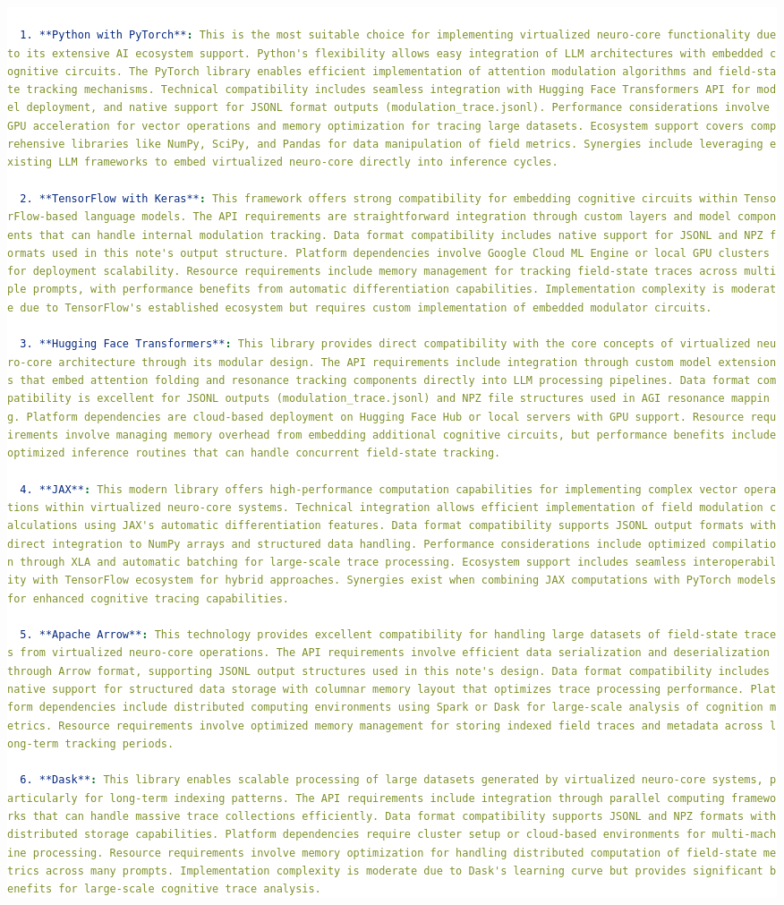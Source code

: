 ```yaml

  1. **Python with PyTorch**: This is the most suitable choice for implementing virtualized neuro-core functionality due to its extensive AI ecosystem support. Python's flexibility allows easy integration of LLM architectures with embedded cognitive circuits. The PyTorch library enables efficient implementation of attention modulation algorithms and field-state tracking mechanisms. Technical compatibility includes seamless integration with Hugging Face Transformers API for model deployment, and native support for JSONL format outputs (modulation_trace.jsonl). Performance considerations involve GPU acceleration for vector operations and memory optimization for tracing large datasets. Ecosystem support covers comprehensive libraries like NumPy, SciPy, and Pandas for data manipulation of field metrics. Synergies include leveraging existing LLM frameworks to embed virtualized neuro-core directly into inference cycles.

  2. **TensorFlow with Keras**: This framework offers strong compatibility for embedding cognitive circuits within TensorFlow-based language models. The API requirements are straightforward integration through custom layers and model components that can handle internal modulation tracking. Data format compatibility includes native support for JSONL and NPZ formats used in this note's output structure. Platform dependencies involve Google Cloud ML Engine or local GPU clusters for deployment scalability. Resource requirements include memory management for tracking field-state traces across multiple prompts, with performance benefits from automatic differentiation capabilities. Implementation complexity is moderate due to TensorFlow's established ecosystem but requires custom implementation of embedded modulator circuits.

  3. **Hugging Face Transformers**: This library provides direct compatibility with the core concepts of virtualized neuro-core architecture through its modular design. The API requirements include integration through custom model extensions that embed attention folding and resonance tracking components directly into LLM processing pipelines. Data format compatibility is excellent for JSONL outputs (modulation_trace.jsonl) and NPZ file structures used in AGI resonance mapping. Platform dependencies are cloud-based deployment on Hugging Face Hub or local servers with GPU support. Resource requirements involve managing memory overhead from embedding additional cognitive circuits, but performance benefits include optimized inference routines that can handle concurrent field-state tracking.

  4. **JAX**: This modern library offers high-performance computation capabilities for implementing complex vector operations within virtualized neuro-core systems. Technical integration allows efficient implementation of field modulation calculations using JAX's automatic differentiation features. Data format compatibility supports JSONL output formats with direct integration to NumPy arrays and structured data handling. Performance considerations include optimized compilation through XLA and automatic batching for large-scale trace processing. Ecosystem support includes seamless interoperability with TensorFlow ecosystem for hybrid approaches. Synergies exist when combining JAX computations with PyTorch models for enhanced cognitive tracing capabilities.

  5. **Apache Arrow**: This technology provides excellent compatibility for handling large datasets of field-state traces from virtualized neuro-core operations. The API requirements involve efficient data serialization and deserialization through Arrow format, supporting JSONL output structures used in this note's design. Data format compatibility includes native support for structured data storage with columnar memory layout that optimizes trace processing performance. Platform dependencies include distributed computing environments using Spark or Dask for large-scale analysis of cognition metrics. Resource requirements involve optimized memory management for storing indexed field traces and metadata across long-term tracking periods.

  6. **Dask**: This library enables scalable processing of large datasets generated by virtualized neuro-core systems, particularly for long-term indexing patterns. The API requirements include integration through parallel computing frameworks that can handle massive trace collections efficiently. Data format compatibility supports JSONL and NPZ formats with distributed storage capabilities. Platform dependencies require cluster setup or cloud-based environments for multi-machine processing. Resource requirements involve memory optimization for handling distributed computation of field-state metrics across many prompts. Implementation complexity is moderate due to Dask's learning curve but provides significant benefits for large-scale cognitive trace analysis.

```